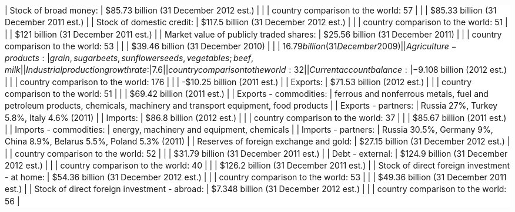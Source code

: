 | Stock of broad money: | $85.73 billion (31 December 2012 est.) |
| | country comparison to the world: 57 |
| | $85.33 billion (31 December 2011 est.) |
| Stock of domestic credit: | $117.5 billion (31 December 2012 est.) |
| | country comparison to the world: 51 |
| | $121 billion (31 December 2011 est.) |
| Market value of publicly traded shares: | $25.56 billion (31 December 2011) |
| | country comparison to the world: 53 |
| | $39.46 billion (31 December 2010) |
| | $16.79 billion (31 December 2009) |
| Agriculture - products: | grain, sugar beets, sunflower seeds, vegetables; beef, milk |
| Industrial production growth rate: | 7.6% (2011 est.) |
| | country comparison to the world: 32 |
| Current account balance: | -$9.108 billion (2012 est.) |
| | country comparison to the world: 176 |
| | -$10.25 billion (2011 est.) |
| Exports: | $71.53 billion (2012 est.) |
| | country comparison to the world: 51 |
| | $69.42 billion (2011 est.) |
| Exports - commodities: | ferrous and nonferrous metals, fuel and petroleum products, chemicals, machinery and transport equipment, food products |
| Exports - partners: | Russia 27%, Turkey 5.8%, Italy 4.6% (2011) |
| Imports: | $86.8 billion (2012 est.) |
| | country comparison to the world: 37 |
| | $85.67 billion (2011 est.) |
| Imports - commodities: | energy, machinery and equipment, chemicals |
| Imports - partners: | Russia 30.5%, Germany 9%, China 8.9%, Belarus 5.5%, Poland 5.3% (2011) |
| Reserves of foreign exchange and gold: | $27.15 billion (31 December 2012 est.) |
| | country comparison to the world: 52 |
| | $31.79 billion (31 December 2011 est.) |
| Debt - external: | $124.9 billion (31 December 2012 est.) |
| | country comparison to the world: 40 |
| | $126.2 billion (31 December 2011 est.) |
| Stock of direct foreign investment - at home: | $54.36 billion (31 December 2012 est.) |
| | country comparison to the world: 53 |
| | $49.36 billion (31 December 2011 est.) |
| Stock of direct foreign investment - abroad: | $7.348 billion (31 December 2012 est.) |
| | country comparison to the world: 56 |